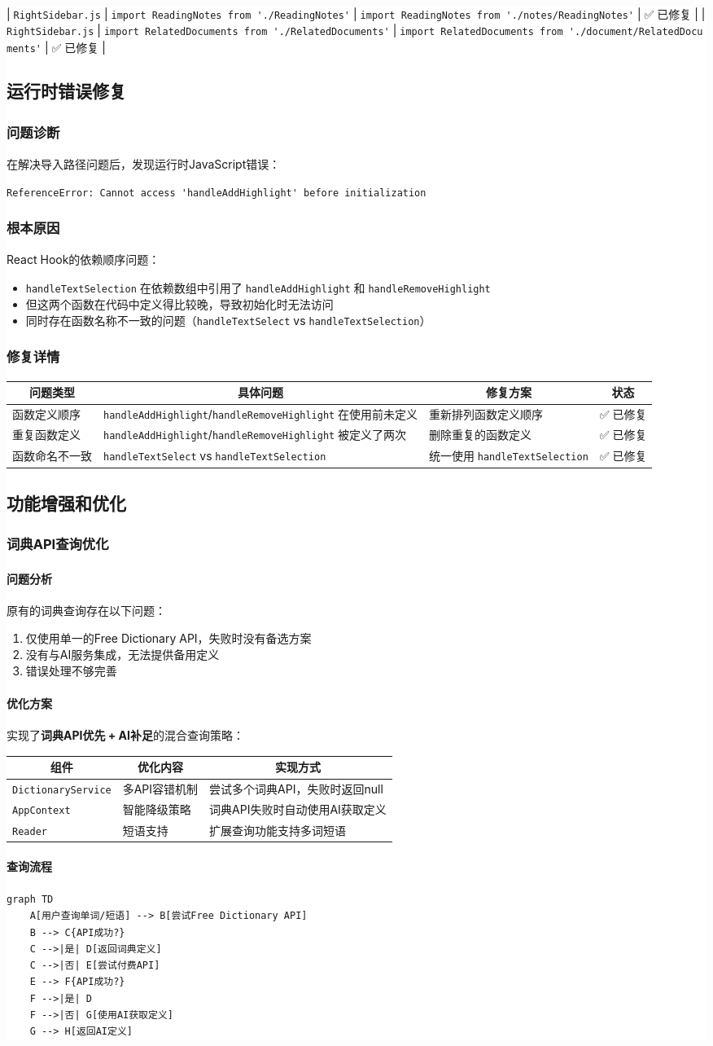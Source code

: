 | `RightSidebar.js` | `import ReadingNotes from './ReadingNotes'` | `import ReadingNotes from './notes/ReadingNotes'` | ✅ 已修复 |
| `RightSidebar.js` | `import RelatedDocuments from './RelatedDocuments'` | `import RelatedDocuments from './document/RelatedDocuments'` | ✅ 已修复 |

## 运行时错误修复

### 问题诊断
在解决导入路径问题后，发现运行时JavaScript错误：
```
ReferenceError: Cannot access 'handleAddHighlight' before initialization
```

### 根本原因
React Hook的依赖顺序问题：
- `handleTextSelection` 在依赖数组中引用了 `handleAddHighlight` 和 `handleRemoveHighlight`
- 但这两个函数在代码中定义得比较晚，导致初始化时无法访问
- 同时存在函数名称不一致的问题（`handleTextSelect` vs `handleTextSelection`）

### 修复详情
| 问题类型 | 具体问题 | 修复方案 | 状态 |
|---------|----------|----------|------|
| 函数定义顺序 | `handleAddHighlight`/`handleRemoveHighlight` 在使用前未定义 | 重新排列函数定义顺序 | ✅ 已修复 |
| 重复函数定义 | `handleAddHighlight`/`handleRemoveHighlight` 被定义了两次 | 删除重复的函数定义 | ✅ 已修复 |
| 函数命名不一致 | `handleTextSelect` vs `handleTextSelection` | 统一使用 `handleTextSelection` | ✅ 已修复 |

## 功能增强和优化

### 词典API查询优化

#### 问题分析
原有的词典查询存在以下问题：
1. 仅使用单一的Free Dictionary API，失败时没有备选方案
2. 没有与AI服务集成，无法提供备用定义
3. 错误处理不够完善

#### 优化方案
实现了**词典API优先 + AI补足**的混合查询策略：

| 组件 | 优化内容 | 实现方式 |
|------|----------|----------|
| `DictionaryService` | 多API容错机制 | 尝试多个词典API，失败时返回null |
| `AppContext` | 智能降级策略 | 词典API失败时自动使用AI获取定义 |
| `Reader` | 短语支持 | 扩展查询功能支持多词短语 |

#### 查询流程
```mermaid
graph TD
    A[用户查询单词/短语] --> B[尝试Free Dictionary API]
    B --> C{API成功?}
    C -->|是| D[返回词典定义]
    C -->|否| E[尝试付费API]
    E --> F{API成功?}
    F -->|是| D
    F -->|否| G[使用AI获取定义]
    G --> H[返回AI定义]
```
